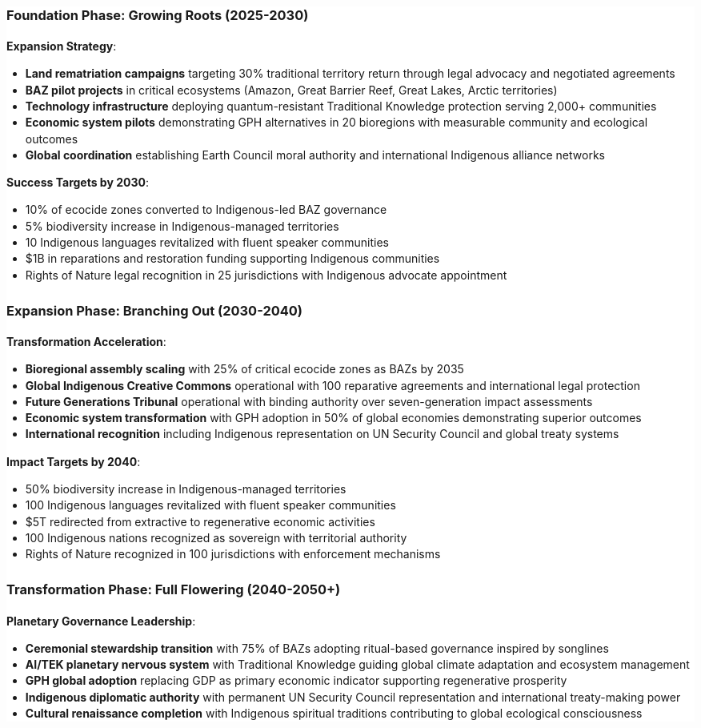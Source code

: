 ### Foundation Phase: Growing Roots (2025-2030)

**Expansion Strategy**:
- **Land rematriation campaigns** targeting 30% traditional territory return through legal advocacy and negotiated agreements
- **BAZ pilot projects** in critical ecosystems (Amazon, Great Barrier Reef, Great Lakes, Arctic territories)
- **Technology infrastructure** deploying quantum-resistant Traditional Knowledge protection serving 2,000+ communities
- **Economic system pilots** demonstrating GPH alternatives in 20 bioregions with measurable community and ecological outcomes
- **Global coordination** establishing Earth Council moral authority and international Indigenous alliance networks

**Success Targets by 2030**:
- 10% of ecocide zones converted to Indigenous-led BAZ governance
- 5% biodiversity increase in Indigenous-managed territories
- 10 Indigenous languages revitalized with fluent speaker communities
- $1B in reparations and restoration funding supporting Indigenous communities
- Rights of Nature legal recognition in 25 jurisdictions with Indigenous advocate appointment

### Expansion Phase: Branching Out (2030-2040)

**Transformation Acceleration**:
- **Bioregional assembly scaling** with 25% of critical ecocide zones as BAZs by 2035
- **Global Indigenous Creative Commons** operational with 100 reparative agreements and international legal protection
- **Future Generations Tribunal** operational with binding authority over seven-generation impact assessments
- **Economic system transformation** with GPH adoption in 50% of global economies demonstrating superior outcomes
- **International recognition** including Indigenous representation on UN Security Council and global treaty systems

**Impact Targets by 2040**:
- 50% biodiversity increase in Indigenous-managed territories
- 100 Indigenous languages revitalized with fluent speaker communities
- $5T redirected from extractive to regenerative economic activities
- 100 Indigenous nations recognized as sovereign with territorial authority
- Rights of Nature recognized in 100 jurisdictions with enforcement mechanisms

### Transformation Phase: Full Flowering (2040-2050+)

**Planetary Governance Leadership**:
- **Ceremonial stewardship transition** with 75% of BAZs adopting ritual-based governance inspired by songlines
- **AI/TEK planetary nervous system** with Traditional Knowledge guiding global climate adaptation and ecosystem management
- **GPH global adoption** replacing GDP as primary economic indicator supporting regenerative prosperity
- **Indigenous diplomatic authority** with permanent UN Security Council representation and international treaty-making power
- **Cultural renaissance completion** with Indigenous spiritual traditions contributing to global ecological consciousness
